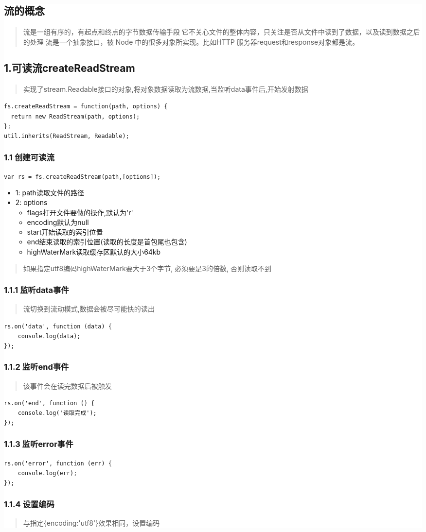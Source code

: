 ## 流的概念
> 流是一组有序的，有起点和终点的字节数据传输手段 它不关心文件的整体内容，只关注是否从文件中读到了数据，以及读到数据之后的处理 流是一个抽象接口，被 Node 中的很多对象所实现。比如HTTP 服务器request和response对象都是流。

## 1.可读流createReadStream
> 实现了stream.Readable接口的对象,将对象数据读取为流数据,当监听data事件后,开始发射数据

```
fs.createReadStream = function(path, options) {
  return new ReadStream(path, options);
};
util.inherits(ReadStream, Readable);
```
### 1.1 创建可读流
```
var rs = fs.createReadStream(path,[options]);
```
- 1: path读取文件的路径
- 2: options
    - flags打开文件要做的操作,默认为'r'
    - encoding默认为null
    - start开始读取的索引位置
    - end结束读取的索引位置(读取的长度是首包尾也包含)
    - highWaterMark读取缓存区默认的大小64kb
> 如果指定utf8编码highWaterMark要大于3个字节, 必须要是3的倍数, 否则读取不到

### 1.1.1 监听data事件
> 流切换到流动模式,数据会被尽可能快的读出
```
rs.on('data', function (data) {
    console.log(data);
});
```
### 1.1.2 监听end事件
> 该事件会在读完数据后被触发
```
rs.on('end', function () {
    console.log('读取完成');
});
```
### 1.1.3 监听error事件
```
rs.on('error', function (err) {
    console.log(err);
});
```
### 1.1.4 设置编码
> 与指定{encoding:'utf8'}效果相同，设置编码
